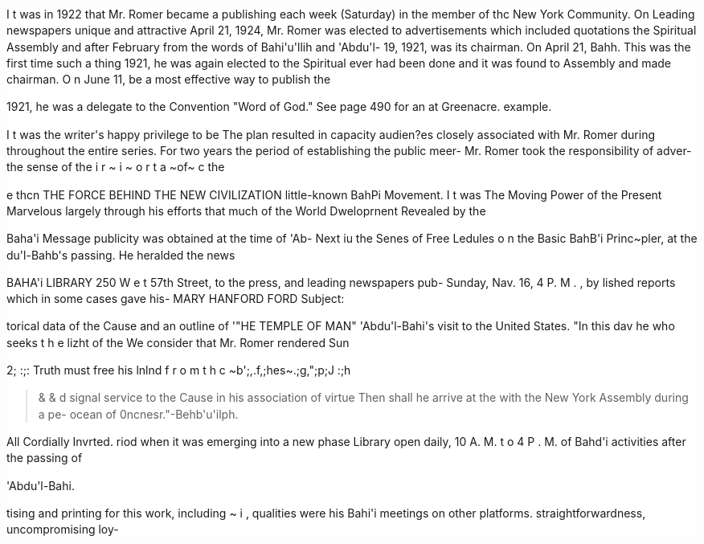 I t was in 1922 that Mr. Romer became a      publishing each week (Saturday) in the
member of thc New York Community. On            Leading newspapers unique and attractive
April 21, 1924, Mr. Romer was elected to        advertisements which included quotations
the Spiritual Assembly and after February       from the words of Bahi'u'llih and 'Abdu'l-
19, 1921, was its chairman. On April 21,        Bahh. This was the first time such a thing
1921, he was again elected to the Spiritual     ever had been done and it was found to
Assembly and made chairman. O n June 11,        be a most effective way to publish the

1921, he was a delegate to the Convention      "Word of God."        See page 490 for an
at Greenacre.                                   example.

I t was the writer's happy privilege to be      The plan resulted in capacity audien?es
closely associated with Mr. Romer during        throughout the entire series. For two years
the period of establishing the public meer-     Mr. Romer took the responsibility of adver-
the sense of the i r ~ i ~ o r t a ~of~ c the

e thcn
THE FORCE BEHIND
THE NEW CIVILIZATION                     little-known BahPi Movement. I t was
The Moving Power of the Present Marvelous                  largely through his efforts that much of the
World Dweloprnent Revealed by the

Baha'i Message                  publicity was obtained at the time of 'Ab-
Next iu the Senes of Free Ledules o n
the Basic BahB'i Princ~pler, at the            du'l-Bahb's passing. He heralded the news

BAHA'i LIBRARY
250 W e t 57th Street,              to the press, and leading newspapers pub-
Sunday, Nav. 16, 4 P. M . , by            lished reports which in some cases gave his-
MARY HANFORD FORD
Subject:

torical data of the Cause and an outline of
'"HE TEMPLE OF MAN"                      'Abdu'l-Bahi's visit to the United States.
"In this dav he who seeks t h e lizht of the              We consider that Mr. Romer rendered
Sun

2; :;:
Truth must free his lnlnd f r o m t h c
~b';,.f,;hes~.\;g,";p;J                 :;h

> &
> &
> d                  signal service to the Cause in his association
of virtue       Then shall he arrive at the   with    the New York Assembly during a pe-
ocean of 0ncnesr."-Behb'u'ilph.

All Cordially Invrted.             riod when it was emerging into a new phase
Library open daily, 10 A. M. t o 4 P . M.             of Bahd'i activities after the passing of

'Abdu'l-Bahi.

tising and printing for this work, including                       ~ i ,                 qualities were his
Bahi'i meetings on other platforms.                            straightforwardness, uncompromising loy-
